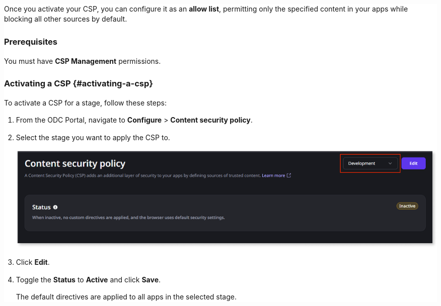 Once you activate your CSP, you can configure it as an **allow list**, permitting only the specified content in your apps while blocking all other sources by default.

### Prerequisites

You must have **CSP Management** permissions.  

### Activating a CSP {#activating-a-csp}

To activate a CSP for a stage, follow these steps:

1. From the ODC Portal, navigate to **Configure** > **Content security policy**.

1. Select the stage you want to apply the CSP to.

    ![Screenshot showing the selected stage to activate the CSP.](images/csp-stage-ptl.png "Selected stage to activate the CSP")

1. Click **Edit**.

1. Toggle the **Status** to **Active** and click **Save**.

    The default directives are applied to all apps in the selected stage.
